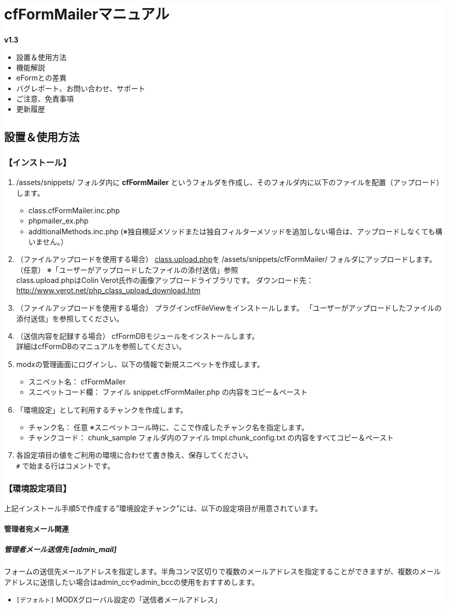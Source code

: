 cfFormMailerマニュアル
=================

**v1.3**

* 設置＆使用方法
* 機能解説
* eFormとの差異
* バグレポート、お問い合わせ、サポート
* ご注意、免責事項
* 更新履歴

## 設置＆使用方法

### 【インストール】

1.  /assets/snippets/ フォルダ内に **cfFormMailer** というフォルダを作成し、そのフォルダ内に以下のファイルを配置（アップロード）します。

    * class.cfFormMailer.inc.php
    * phpmailer_ex.php
    * additionalMethods.inc.php (※独自検証メソッドまたは独自フィルターメソッドを追加しない場合は、アップロードしなくても構いません。）
2.  （ファイルアップロードを使用する場合） [class.upload.php](http://www.verot.net/php_class_upload.htm)を /assets/snippets/cfFormMailer/ フォルダにアップロードします。（任意）
    ※「ユーザーがアップロードしたファイルの添付送信」参照  
    class.upload.phpはColin Verot氏作の画像アップロードライブラリです。
    ダウンロード先： http://www.verot.net/php_class_upload_download.htm
3.  （ファイルアップロードを使用する場合） プラグインcfFileViewをインストールします。
    「ユーザーがアップロードしたファイルの添付送信」を参照してください。  
4.  （送信内容を記録する場合） cfFormDBモジュールをインストールします。  
    詳細はcfFormDBのマニュアルを参照してください。

5.  modxの管理画面にログインし、以下の情報で新規スニペットを作成します。  

    * スニペット名： cfFormMailer  
    * スニペットコード欄： ファイル snippet.cfFormMailer.php の内容をコピー＆ペースト

6.  「環境設定」として利用するチャンクを作成します。  
    * チャンク名： 任意 ※スニペットコール時に、ここで作成したチャンク名を指定します。
    * チャンクコード： chunk_sample フォルダ内のファイル tmpl.chunk_config.txt の内容をすべてコピー＆ペースト

7.  各設定項目の値をご利用の環境に合わせて書き換え、保存してください。  
    `#` で始まる行はコメントです。

### 【環境設定項目】

上記インストール手順5で作成する”環境設定チャンク”には、以下の設定項目が用意されています。

#### 管理者宛メール関連

##### 管理者メール送信先 [admin_mail]

フォームの送信先メールアドレスを指定します。半角コンマ区切りで複数のメールアドレスを指定することができますが、複数のメールアドレスに送信したい場合はadmin_ccやadmin_bccの使用をおすすめします。

- `[デフォルト]` MODXグローバル設定の「送信者メールアドレス」
